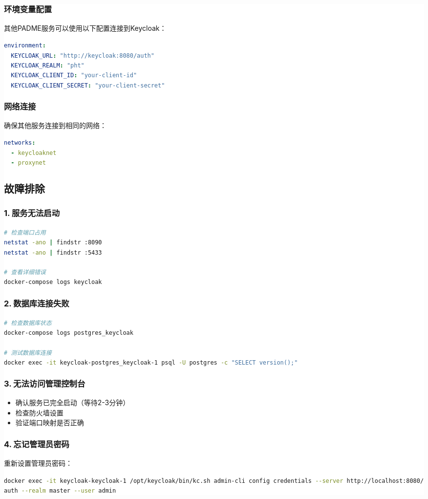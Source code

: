 ### 环境变量配置

其他PADME服务可以使用以下配置连接到Keycloak：

```yaml
environment:
  KEYCLOAK_URL: "http://keycloak:8080/auth"
  KEYCLOAK_REALM: "pht"
  KEYCLOAK_CLIENT_ID: "your-client-id"
  KEYCLOAK_CLIENT_SECRET: "your-client-secret"
```

### 网络连接

确保其他服务连接到相同的网络：
```yaml
networks:
  - keycloaknet
  - proxynet
```

## 故障排除

### 1. 服务无法启动
```bash
# 检查端口占用
netstat -ano | findstr :8090
netstat -ano | findstr :5433

# 查看详细错误
docker-compose logs keycloak
```

### 2. 数据库连接失败
```bash
# 检查数据库状态
docker-compose logs postgres_keycloak

# 测试数据库连接
docker exec -it keycloak-postgres_keycloak-1 psql -U postgres -c "SELECT version();"
```

### 3. 无法访问管理控制台
- 确认服务已完全启动（等待2-3分钟）
- 检查防火墙设置
- 验证端口映射是否正确

### 4. 忘记管理员密码
重新设置管理员密码：
```bash
docker exec -it keycloak-keycloak-1 /opt/keycloak/bin/kc.sh admin-cli config credentials --server http://localhost:8080/auth --realm master --user admin
```
